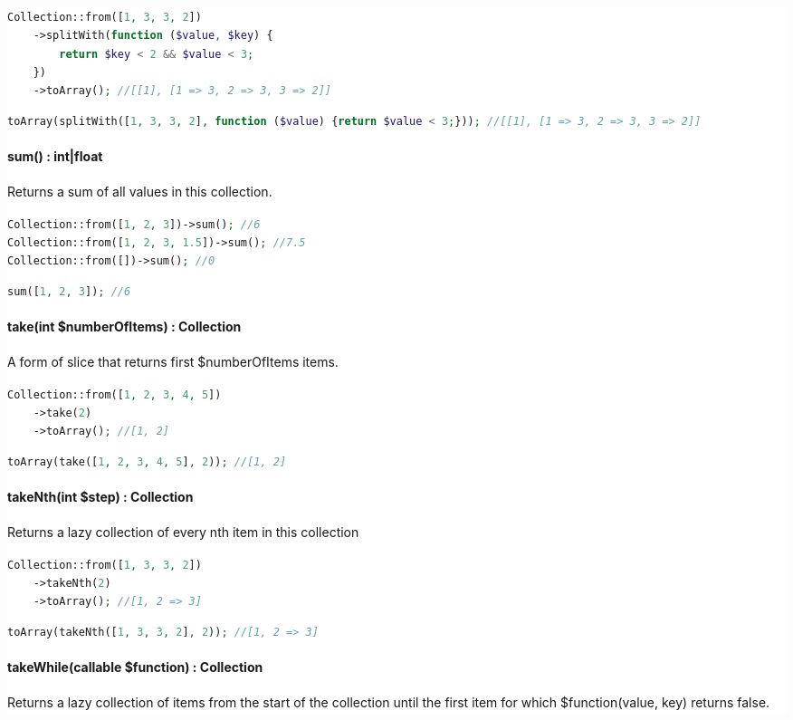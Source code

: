 ```php
Collection::from([1, 3, 3, 2])
    ->splitWith(function ($value, $key) {
        return $key < 2 && $value < 3;
    })
    ->toArray(); //[[1], [1 => 3, 2 => 3, 3 => 2]]
```

```php
toArray(splitWith([1, 3, 3, 2], function ($value) {return $value < 3;})); //[[1], [1 => 3, 2 => 3, 3 => 2]]
```

#### sum() : int|float

Returns a sum of all values in this collection.

```php
Collection::from([1, 2, 3])->sum(); //6
Collection::from([1, 2, 3, 1.5])->sum(); //7.5
Collection::from([])->sum(); //0
```

```php
sum([1, 2, 3]); //6
```

#### take(int $numberOfItems) : Collection

A form of slice that returns first $numberOfItems items.

```php
Collection::from([1, 2, 3, 4, 5])
    ->take(2)
    ->toArray(); //[1, 2]
```

```php
toArray(take([1, 2, 3, 4, 5], 2)); //[1, 2]
```

#### takeNth(int $step) : Collection

Returns a lazy collection of every nth item in this collection

```php
Collection::from([1, 3, 3, 2])
    ->takeNth(2)
    ->toArray(); //[1, 2 => 3]
```

```php
toArray(takeNth([1, 3, 3, 2], 2)); //[1, 2 => 3]
```

#### takeWhile(callable $function) : Collection

Returns a lazy collection of items from the start of the collection until the first item for which $function(value, key)
returns false.
